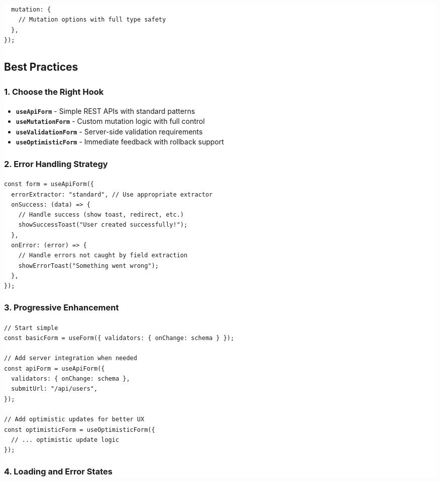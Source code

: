 ```tsx
  mutation: {
    // Mutation options with full type safety
  },
});
```

## Best Practices

### 1. Choose the Right Hook

- **`useApiForm`** - Simple REST APIs with standard patterns
- **`useMutationForm`** - Custom mutation logic with full control
- **`useValidationForm`** - Server-side validation requirements
- **`useOptimisticForm`** - Immediate feedback with rollback support

### 2. Error Handling Strategy

```tsx
const form = useApiForm({
  errorExtractor: "standard", // Use appropriate extractor
  onSuccess: (data) => {
    // Handle success (show toast, redirect, etc.)
    showSuccessToast("User created successfully!");
  },
  onError: (error) => {
    // Handle errors not caught by field extraction
    showErrorToast("Something went wrong");
  },
});
```

### 3. Progressive Enhancement

```tsx
// Start simple
const basicForm = useForm({ validators: { onChange: schema } });

// Add server integration when needed
const apiForm = useApiForm({
  validators: { onChange: schema },
  submitUrl: "/api/users",
});

// Add optimistic updates for better UX
const optimisticForm = useOptimisticForm({
  // ... optimistic update logic
});
```

### 4. Loading and Error States
